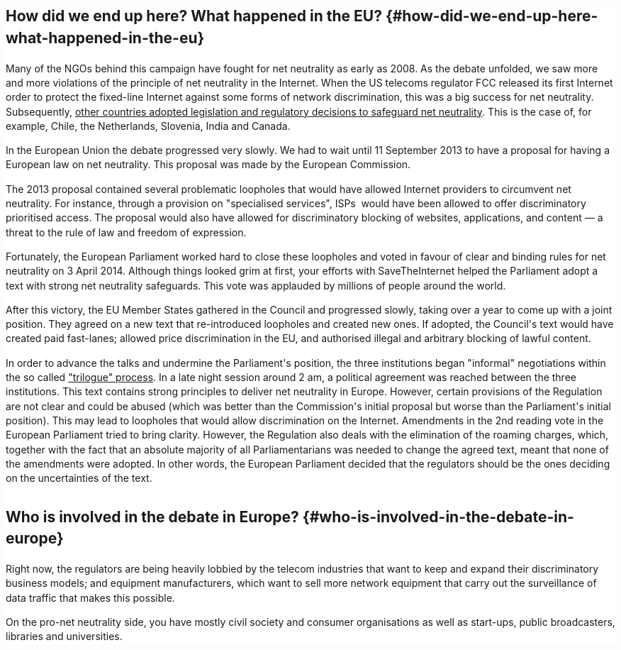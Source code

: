 
## How did we end up here? What happened in the EU? {#how-did-we-end-up-here-what-happened-in-the-eu}

Many of the NGOs behind this campaign have fought for net neutrality as early as 2008. As the debate unfolded, we saw more and more violations of the principle of net neutrality in the Internet. When the US telecoms regulator FCC released its first Internet order to protect the fixed-line Internet against some forms of network discrimination, this was a big success for net neutrality. Subsequently, [ other countries adopted legislation and regulatory decisions to safeguard net neutrality](https://www.thisisnetneutrality.org/#map). This is the case of, for example, Chile, the Netherlands, Slovenia, India and Canada. 

In the European Union the debate progressed very slowly. We had to wait until 11 September 2013 to have a proposal for having a European law on net neutrality. This proposal was made by the European Commission.

The 2013 proposal contained several problematic loopholes that would have allowed Internet providers to circumvent net neutrality. For instance, through a provision on "specialised services", ISPs  would have been allowed to offer discriminatory prioritised access. The proposal would also have allowed for discriminatory blocking of websites, applications, and content — a threat to the rule of law and freedom of expression.

Fortunately, the European Parliament worked hard to close these loopholes and voted in favour of clear and binding rules for net neutrality on 3 April 2014. Although things looked grim at first, your efforts with SaveTheInternet helped the Parliament adopt a text with strong net neutrality safeguards. This vote was applauded by millions of people around the world.

After this victory, the EU Member States gathered in the Council and progressed slowly, taking over a year to come up with a joint position. They agreed on a new text that re-introduced loopholes and created new ones. If adopted, the Council's text would have created paid fast-lanes; allowed price discrimination in the EU, and authorised illegal and arbitrary blocking of lawful content.

In order to advance the talks and undermine the Parliament's position, the three institutions began "informal" negotiations within the so called ["trilogue" process](https://edri.org/files/NN_process_infographics.pdf). In a late night session around 2 am, a political agreement was reached between the three institutions. This text contains strong principles to deliver net neutrality in Europe. However, certain provisions of the Regulation are not clear and could be abused (which was better than the Commission's initial proposal but worse than the Parliament's initial position). This may lead to loopholes that would allow discrimination on the Internet. Amendments in the 2nd reading vote in the European Parliament tried to bring clarity. However, the Regulation also deals with the elimination of the roaming charges, which, together with the fact that an absolute majority of all Parliamentarians was needed to change the agreed text, meant that none of the amendments were adopted. In other words, the European Parliament decided that the regulators should be the ones deciding on the uncertainties of the text. 


## Who is involved in the debate in Europe? {#who-is-involved-in-the-debate-in-europe}

Right now, the regulators are being heavily lobbied by the telecom industries that want to keep and expand their discriminatory business models; and equipment manufacturers, which want to sell more network equipment that carry out the surveillance of data traffic that makes this possible.

On the pro-net neutrality side, you have mostly civil society and consumer organisations as well as start-ups, public broadcasters, libraries and universities. 
